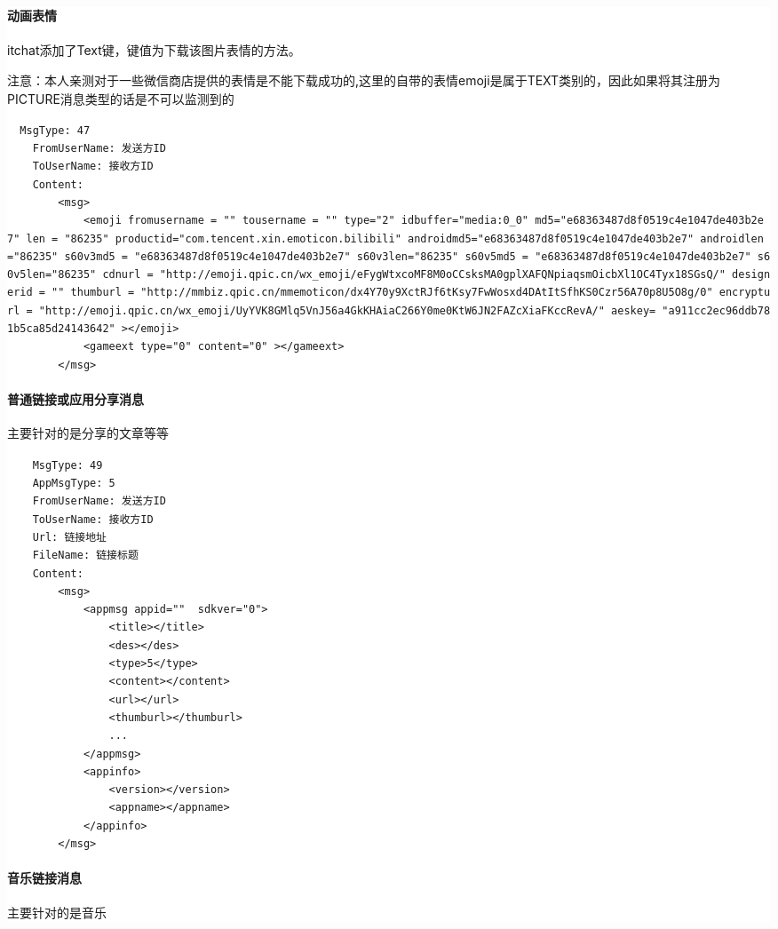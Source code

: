 #### 动画表情

itchat添加了Text键，键值为下载该图片表情的方法。

注意：本人亲测对于一些微信商店提供的表情是不能下载成功的,这里的自带的表情emoji是属于TEXT类别的，因此如果将其注册为PICTURE消息类型的话是不可以监测到的
```
  MsgType: 47
    FromUserName: 发送方ID
    ToUserName: 接收方ID
    Content:
        <msg>
            <emoji fromusername = "" tousername = "" type="2" idbuffer="media:0_0" md5="e68363487d8f0519c4e1047de403b2e7" len = "86235" productid="com.tencent.xin.emoticon.bilibili" androidmd5="e68363487d8f0519c4e1047de403b2e7" androidlen="86235" s60v3md5 = "e68363487d8f0519c4e1047de403b2e7" s60v3len="86235" s60v5md5 = "e68363487d8f0519c4e1047de403b2e7" s60v5len="86235" cdnurl = "http://emoji.qpic.cn/wx_emoji/eFygWtxcoMF8M0oCCsksMA0gplXAFQNpiaqsmOicbXl1OC4Tyx18SGsQ/" designerid = "" thumburl = "http://mmbiz.qpic.cn/mmemoticon/dx4Y70y9XctRJf6tKsy7FwWosxd4DAtItSfhKS0Czr56A70p8U5O8g/0" encrypturl = "http://emoji.qpic.cn/wx_emoji/UyYVK8GMlq5VnJ56a4GkKHAiaC266Y0me0KtW6JN2FAZcXiaFKccRevA/" aeskey= "a911cc2ec96ddb781b5ca85d24143642" ></emoji> 
            <gameext type="0" content="0" ></gameext>
        </msg>
```
#### 普通链接或应用分享消息

主要针对的是分享的文章等等
```
    MsgType: 49
    AppMsgType: 5
    FromUserName: 发送方ID
    ToUserName: 接收方ID
    Url: 链接地址
    FileName: 链接标题
    Content:
        <msg>
            <appmsg appid=""  sdkver="0">
                <title></title>
                <des></des>
                <type>5</type>
                <content></content>
                <url></url>
                <thumburl></thumburl>
                ...
            </appmsg>
            <appinfo>
                <version></version>
                <appname></appname>
            </appinfo>
        </msg>
```
#### 音乐链接消息

主要针对的是音乐
